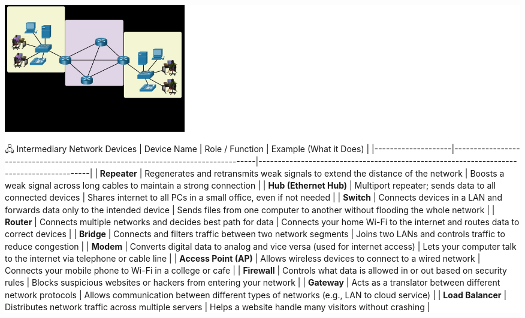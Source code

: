 <img src="Module 1/network.jpg" alt="Module 1 Image" width="300"/>





🖧 Intermediary Network Devices
| Device Name        | Role / Function                                                                 | Example (What it Does)                                                                 |
|--------------------|----------------------------------------------------------------------------------|-----------------------------------------------------------------------------------------|
| **Repeater**        | Regenerates and retransmits weak signals to extend the distance of the network | Boosts a weak signal across long cables to maintain a strong connection                 |
| **Hub (Ethernet Hub)** | Multiport repeater; sends data to all connected devices                      | Shares internet to all PCs in a small office, even if not needed                        |
| **Switch**          | Connects devices in a LAN and forwards data only to the intended device        | Sends files from one computer to another without flooding the whole network             |
| **Router**          | Connects multiple networks and decides best path for data                      | Connects your home Wi-Fi to the internet and routes data to correct devices             |
| **Bridge**          | Connects and filters traffic between two network segments                      | Joins two LANs and controls traffic to reduce congestion                                |
| **Modem**           | Converts digital data to analog and vice versa (used for internet access)      | Lets your computer talk to the internet via telephone or cable line                     |
| **Access Point (AP)** | Allows wireless devices to connect to a wired network                         | Connects your mobile phone to Wi-Fi in a college or cafe                                |
| **Firewall**        | Controls what data is allowed in or out based on security rules                | Blocks suspicious websites or hackers from entering your network                        |
| **Gateway**         | Acts as a translator between different network protocols                       | Allows communication between different types of networks (e.g., LAN to cloud service)   |
| **Load Balancer**   | Distributes network traffic across multiple servers                            | Helps a website handle many visitors without crashing                                   |

